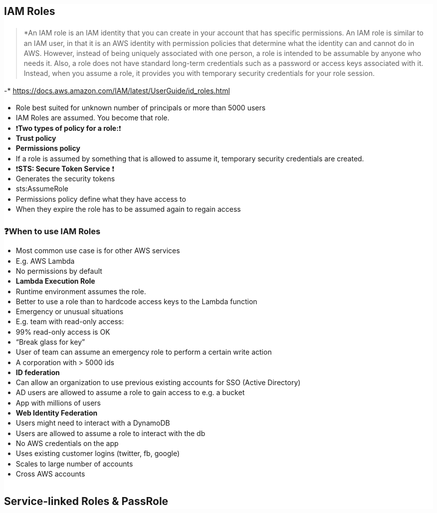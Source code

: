 ## IAM Roles

> *An IAM role is an IAM identity that you can create in your account that has specific permissions. An IAM role is similar to an IAM user, in that it is an AWS identity with permission policies that determine what the identity can and cannot do in AWS. However, instead of being uniquely associated with one person, a role is intended to be assumable by anyone who needs it. Also, a role does not have standard long-term credentials such as a password or access keys associated with it. Instead, when you assume a role, it provides you with temporary security credentials for your role session.

-* https://docs.aws.amazon.com/IAM/latest/UserGuide/id_roles.html
>
- Role best suited for unknown number of principals or more than 5000 users
- IAM Roles are assumed. You become that role.
- ❗**Two types of policy for a role:**❗
- **Trust policy**
- **Permissions policy**
- If a role is assumed by something that is allowed to assume it, temporary security credentials are created.
- ❗**STS: Secure Token Service** ❗
- Generates the security tokens
- sts:AssumeRole
- Permissions policy define what they have access to
- When they expire the role has to be assumed again to regain access

### ❓When to use IAM Roles

- Most common use case is for other AWS services
- E.g. AWS Lambda
- No permissions by default
- **Lambda Execution Role**
- Runtime environment assumes the role.
- Better to use a role than to hardcode access keys to the Lambda function
- Emergency or unusual situations
- E.g. team with read-only access:
- 99% read-only access is OK
- “Break glass for key”
- User of team can assume an emergency role to perform a certain write action
- A corporation with > 5000 ids
- **ID federation**
- Can allow an organization to use previous existing accounts for SSO (Active Directory)
- AD users are allowed to assume a role to gain access to e.g. a bucket
- App with millions of users
- **Web Identity Federation**
- Users might need to interact with a DynamoDB
- Users are allowed to assume a role to interact with the db
- No AWS credentials on the app
- Uses existing customer logins (twitter, fb, google)
- Scales to large number of accounts
- Cross AWS accounts

## Service-linked Roles & PassRole
